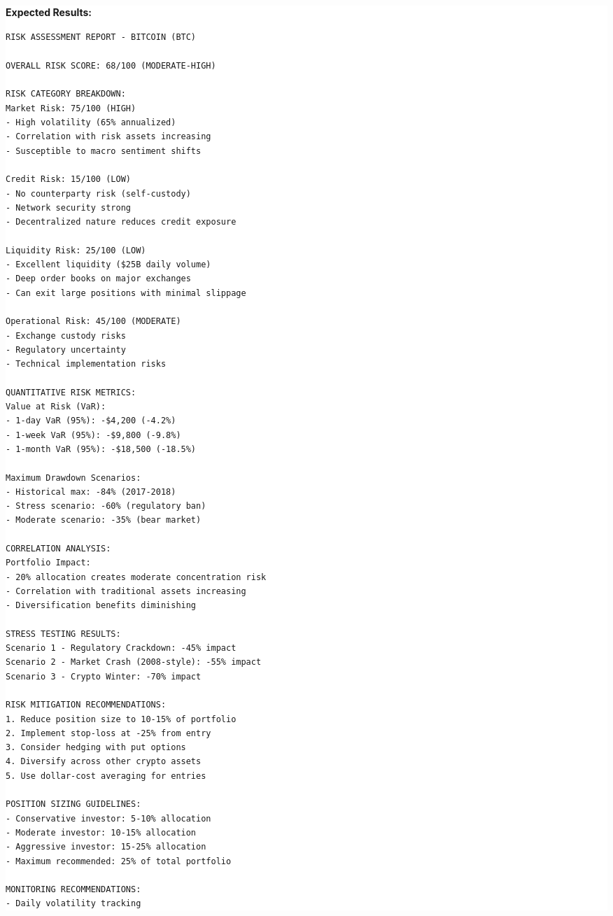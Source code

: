 **Expected Results:**
```
RISK ASSESSMENT REPORT - BITCOIN (BTC)

OVERALL RISK SCORE: 68/100 (MODERATE-HIGH)

RISK CATEGORY BREAKDOWN:
Market Risk: 75/100 (HIGH)
- High volatility (65% annualized)
- Correlation with risk assets increasing
- Susceptible to macro sentiment shifts

Credit Risk: 15/100 (LOW)
- No counterparty risk (self-custody)
- Network security strong
- Decentralized nature reduces credit exposure

Liquidity Risk: 25/100 (LOW)
- Excellent liquidity ($25B daily volume)
- Deep order books on major exchanges
- Can exit large positions with minimal slippage

Operational Risk: 45/100 (MODERATE)
- Exchange custody risks
- Regulatory uncertainty
- Technical implementation risks

QUANTITATIVE RISK METRICS:
Value at Risk (VaR):
- 1-day VaR (95%): -$4,200 (-4.2%)
- 1-week VaR (95%): -$9,800 (-9.8%)
- 1-month VaR (95%): -$18,500 (-18.5%)

Maximum Drawdown Scenarios:
- Historical max: -84% (2017-2018)
- Stress scenario: -60% (regulatory ban)
- Moderate scenario: -35% (bear market)

CORRELATION ANALYSIS:
Portfolio Impact:
- 20% allocation creates moderate concentration risk
- Correlation with traditional assets increasing
- Diversification benefits diminishing

STRESS TESTING RESULTS:
Scenario 1 - Regulatory Crackdown: -45% impact
Scenario 2 - Market Crash (2008-style): -55% impact
Scenario 3 - Crypto Winter: -70% impact

RISK MITIGATION RECOMMENDATIONS:
1. Reduce position size to 10-15% of portfolio
2. Implement stop-loss at -25% from entry
3. Consider hedging with put options
4. Diversify across other crypto assets
5. Use dollar-cost averaging for entries

POSITION SIZING GUIDELINES:
- Conservative investor: 5-10% allocation
- Moderate investor: 10-15% allocation
- Aggressive investor: 15-25% allocation
- Maximum recommended: 25% of total portfolio

MONITORING RECOMMENDATIONS:
- Daily volatility tracking
```